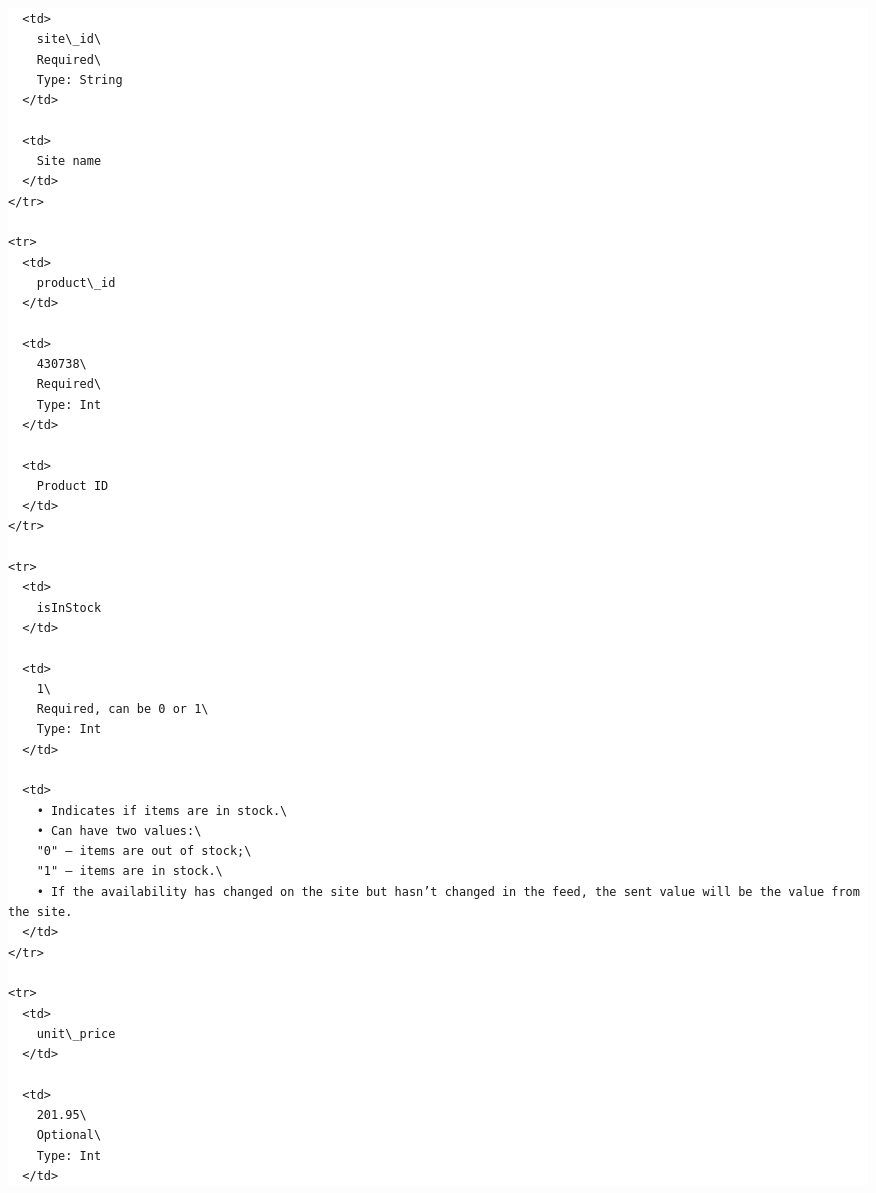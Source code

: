       <td>
        site\_id\
        Required\
        Type: String
      </td>

      <td>
        Site name
      </td>
    </tr>

    <tr>
      <td>
        product\_id
      </td>

      <td>
        430738\
        Required\
        Type: Int
      </td>

      <td>
        Product ID
      </td>
    </tr>

    <tr>
      <td>
        isInStock
      </td>

      <td>
        1\
        Required, can be 0 or 1\
        Type: Int
      </td>

      <td>
        • Indicates if items are in stock.\
        • Can have two values:\
        "0" – items are out of stock;\
        "1" – items are in stock.\
        • If the availability has changed on the site but hasn’t changed in the feed, the sent value will be the value from the site.
      </td>
    </tr>

    <tr>
      <td>
        unit\_price
      </td>

      <td>
        201.95\
        Optional\
        Type: Int
      </td>
